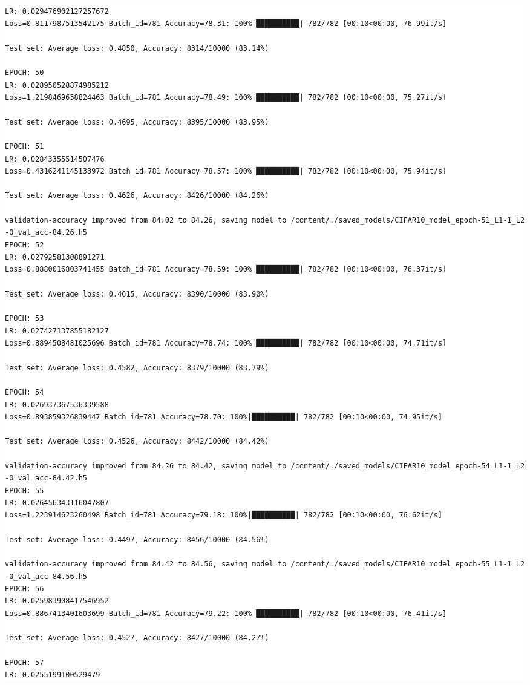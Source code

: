 ```
LR: 0.029476902127257672
Loss=0.8117987513542175 Batch_id=781 Accuracy=78.31: 100%|██████████| 782/782 [00:10<00:00, 76.99it/s]

Test set: Average loss: 0.4850, Accuracy: 8314/10000 (83.14%)

EPOCH: 50
LR: 0.028950528874985212
Loss=1.2198469638824463 Batch_id=781 Accuracy=78.49: 100%|██████████| 782/782 [00:10<00:00, 75.27it/s]

Test set: Average loss: 0.4695, Accuracy: 8395/10000 (83.95%)

EPOCH: 51
LR: 0.02843355514507476
Loss=0.4316241145133972 Batch_id=781 Accuracy=78.57: 100%|██████████| 782/782 [00:10<00:00, 75.94it/s]

Test set: Average loss: 0.4626, Accuracy: 8426/10000 (84.26%)

validation-accuracy improved from 84.02 to 84.26, saving model to /content/./saved_models/CIFAR10_model_epoch-51_L1-1_L2-0_val_acc-84.26.h5
EPOCH: 52
LR: 0.02792581308891271
Loss=0.8880016803741455 Batch_id=781 Accuracy=78.59: 100%|██████████| 782/782 [00:10<00:00, 76.37it/s]

Test set: Average loss: 0.4615, Accuracy: 8390/10000 (83.90%)

EPOCH: 53
LR: 0.027427137855182127
Loss=0.8894508481025696 Batch_id=781 Accuracy=78.74: 100%|██████████| 782/782 [00:10<00:00, 74.71it/s]

Test set: Average loss: 0.4582, Accuracy: 8379/10000 (83.79%)

EPOCH: 54
LR: 0.026937367536339588
Loss=0.893859326839447 Batch_id=781 Accuracy=78.70: 100%|██████████| 782/782 [00:10<00:00, 74.95it/s]

Test set: Average loss: 0.4526, Accuracy: 8442/10000 (84.42%)

validation-accuracy improved from 84.26 to 84.42, saving model to /content/./saved_models/CIFAR10_model_epoch-54_L1-1_L2-0_val_acc-84.42.h5
EPOCH: 55
LR: 0.026456343116047807
Loss=1.223914623260498 Batch_id=781 Accuracy=79.18: 100%|██████████| 782/782 [00:10<00:00, 76.62it/s]

Test set: Average loss: 0.4497, Accuracy: 8456/10000 (84.56%)

validation-accuracy improved from 84.42 to 84.56, saving model to /content/./saved_models/CIFAR10_model_epoch-55_L1-1_L2-0_val_acc-84.56.h5
EPOCH: 56
LR: 0.025983908417546952
Loss=0.8867413401603699 Batch_id=781 Accuracy=79.22: 100%|██████████| 782/782 [00:10<00:00, 76.41it/s]

Test set: Average loss: 0.4527, Accuracy: 8427/10000 (84.27%)

EPOCH: 57
LR: 0.0255199100529479
```